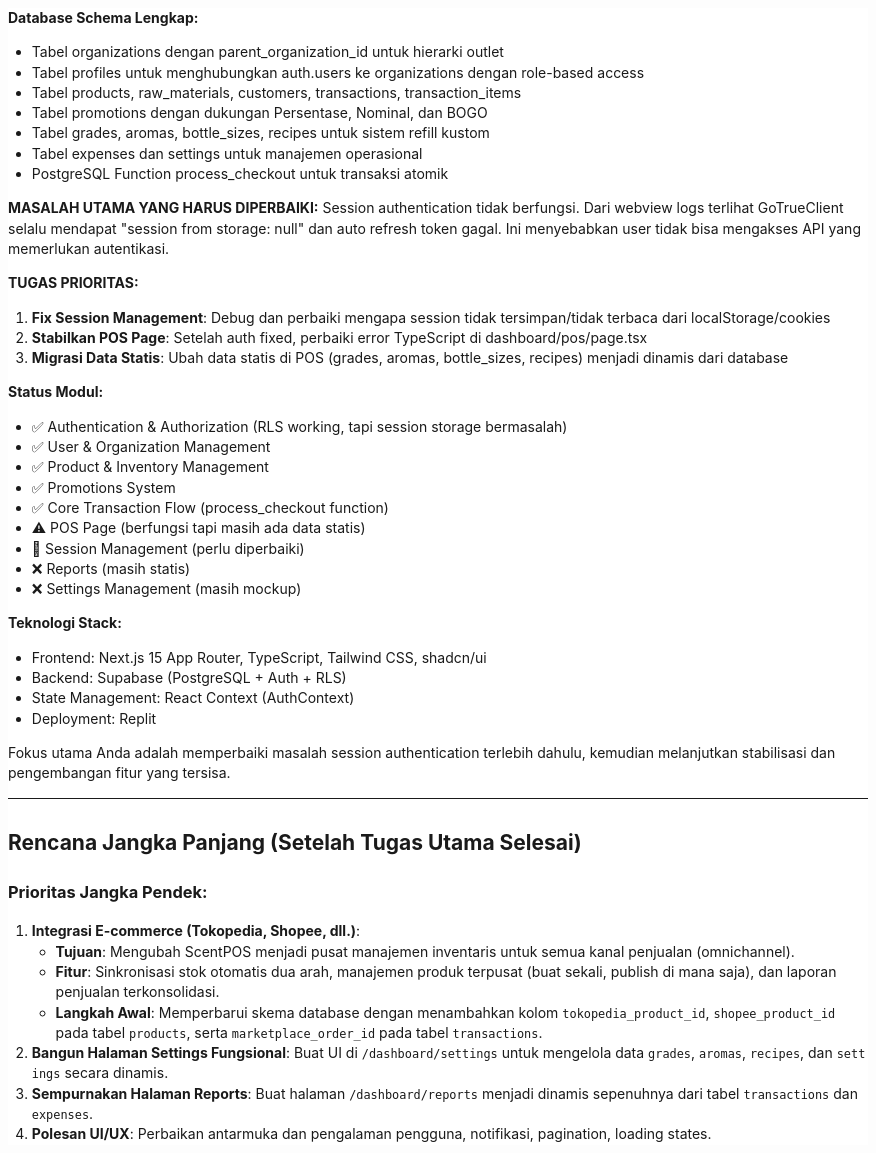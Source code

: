 **Database Schema Lengkap:**
- Tabel organizations dengan parent_organization_id untuk hierarki outlet
- Tabel profiles untuk menghubungkan auth.users ke organizations dengan role-based access
- Tabel products, raw_materials, customers, transactions, transaction_items
- Tabel promotions dengan dukungan Persentase, Nominal, dan BOGO
- Tabel grades, aromas, bottle_sizes, recipes untuk sistem refill kustom
- Tabel expenses dan settings untuk manajemen operasional
- PostgreSQL Function process_checkout untuk transaksi atomik

**MASALAH UTAMA YANG HARUS DIPERBAIKI:**
Session authentication tidak berfungsi. Dari webview logs terlihat GoTrueClient selalu mendapat "session from storage: null" dan auto refresh token gagal. Ini menyebabkan user tidak bisa mengakses API yang memerlukan autentikasi.

**TUGAS PRIORITAS:**
1. **Fix Session Management**: Debug dan perbaiki mengapa session tidak tersimpan/tidak terbaca dari localStorage/cookies
2. **Stabilkan POS Page**: Setelah auth fixed, perbaiki error TypeScript di dashboard/pos/page.tsx
3. **Migrasi Data Statis**: Ubah data statis di POS (grades, aromas, bottle_sizes, recipes) menjadi dinamis dari database

**Status Modul:**
- ✅ Authentication & Authorization (RLS working, tapi session storage bermasalah)
- ✅ User & Organization Management
- ✅ Product & Inventory Management  
- ✅ Promotions System
- ✅ Core Transaction Flow (process_checkout function)
- ⚠️ POS Page (berfungsi tapi masih ada data statis)
- 🔄 Session Management (perlu diperbaiki)
- ❌ Reports (masih statis)
- ❌ Settings Management (masih mockup)

**Teknologi Stack:**
- Frontend: Next.js 15 App Router, TypeScript, Tailwind CSS, shadcn/ui
- Backend: Supabase (PostgreSQL + Auth + RLS)
- State Management: React Context (AuthContext)
- Deployment: Replit

Fokus utama Anda adalah memperbaiki masalah session authentication terlebih dahulu, kemudian melanjutkan stabilisasi dan pengembangan fitur yang tersisa.

---

## Rencana Jangka Panjang (Setelah Tugas Utama Selesai)

### Prioritas Jangka Pendek:
1.  **Integrasi E-commerce (Tokopedia, Shopee, dll.)**:
    *   **Tujuan**: Mengubah ScentPOS menjadi pusat manajemen inventaris untuk semua kanal penjualan (omnichannel).
    *   **Fitur**: Sinkronisasi stok otomatis dua arah, manajemen produk terpusat (buat sekali, publish di mana saja), dan laporan penjualan terkonsolidasi.
    *   **Langkah Awal**: Memperbarui skema database dengan menambahkan kolom `tokopedia_product_id`, `shopee_product_id` pada tabel `products`, serta `marketplace_order_id` pada tabel `transactions`.
2.  **Bangun Halaman Settings Fungsional**: Buat UI di `/dashboard/settings` untuk mengelola data `grades`, `aromas`, `recipes`, dan `settings` secara dinamis.
3.  **Sempurnakan Halaman Reports**: Buat halaman `/dashboard/reports` menjadi dinamis sepenuhnya dari tabel `transactions` dan `expenses`.
4.  **Polesan UI/UX**: Perbaikan antarmuka dan pengalaman pengguna, notifikasi, pagination, loading states.
